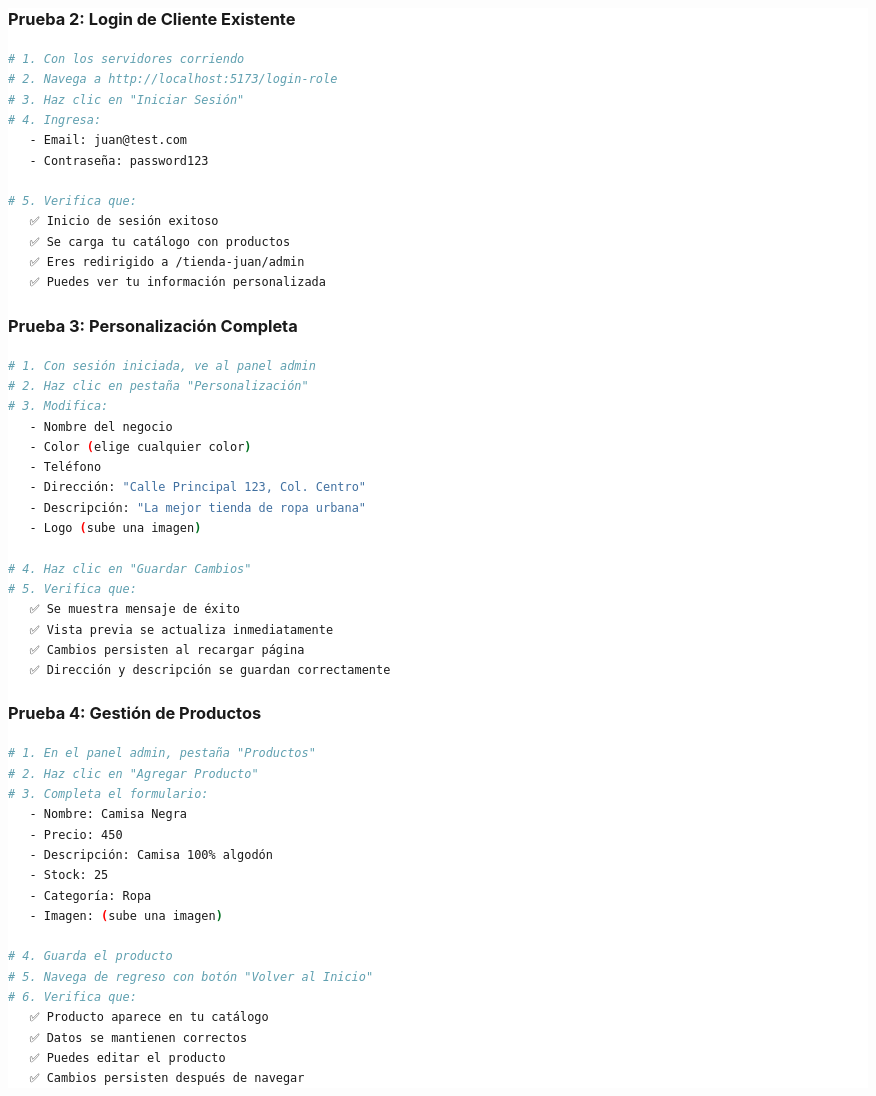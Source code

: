 ### Prueba 2: Login de Cliente Existente

```bash
# 1. Con los servidores corriendo
# 2. Navega a http://localhost:5173/login-role
# 3. Haz clic en "Iniciar Sesión"
# 4. Ingresa:
   - Email: juan@test.com
   - Contraseña: password123

# 5. Verifica que:
   ✅ Inicio de sesión exitoso
   ✅ Se carga tu catálogo con productos
   ✅ Eres redirigido a /tienda-juan/admin
   ✅ Puedes ver tu información personalizada
```

### Prueba 3: Personalización Completa

```bash
# 1. Con sesión iniciada, ve al panel admin
# 2. Haz clic en pestaña "Personalización"
# 3. Modifica:
   - Nombre del negocio
   - Color (elige cualquier color)
   - Teléfono
   - Dirección: "Calle Principal 123, Col. Centro"
   - Descripción: "La mejor tienda de ropa urbana"
   - Logo (sube una imagen)

# 4. Haz clic en "Guardar Cambios"
# 5. Verifica que:
   ✅ Se muestra mensaje de éxito
   ✅ Vista previa se actualiza inmediatamente
   ✅ Cambios persisten al recargar página
   ✅ Dirección y descripción se guardan correctamente
```

### Prueba 4: Gestión de Productos

```bash
# 1. En el panel admin, pestaña "Productos"
# 2. Haz clic en "Agregar Producto"
# 3. Completa el formulario:
   - Nombre: Camisa Negra
   - Precio: 450
   - Descripción: Camisa 100% algodón
   - Stock: 25
   - Categoría: Ropa
   - Imagen: (sube una imagen)

# 4. Guarda el producto
# 5. Navega de regreso con botón "Volver al Inicio"
# 6. Verifica que:
   ✅ Producto aparece en tu catálogo
   ✅ Datos se mantienen correctos
   ✅ Puedes editar el producto
   ✅ Cambios persisten después de navegar
```
